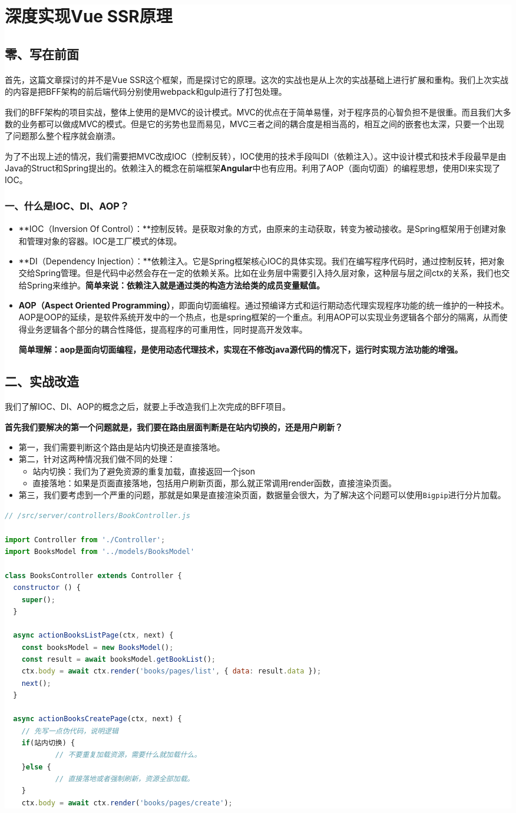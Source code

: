 # 深度实现Vue SSR原理

## 零、写在前面

首先，这篇文章探讨的并不是Vue SSR这个框架，而是探讨它的原理。这次的实战也是从上次的实战基础上进行扩展和重构。我们上次实战的内容是把BFF架构的前后端代码分别使用webpack和gulp进行了打包处理。

我们的BFF架构的项目实战，整体上使用的是MVC的设计模式。MVC的优点在于简单易懂，对于程序员的心智负担不是很重。而且我们大多数的业务都可以做成MVC的模式。但是它的劣势也显而易见，MVC三者之间的耦合度是相当高的，相互之间的嵌套也太深，只要一个出现了问题那么整个程序就会崩溃。

为了不出现上述的情况，我们需要把MVC改成IOC（控制反转），IOC使用的技术手段叫DI（依赖注入）。这中设计模式和技术手段最早是由Java的Struct和Spring提出的。依赖注入的概念在前端框架**Angular**中也有应用。利用了AOP（面向切面）的编程思想，使用DI来实现了IOC。



### 一、什么是IOC、DI、AOP？

+ **IOC（Inversion Of Control）：**控制反转。是获取对象的方式，由原来的主动获取，转变为被动接收。是Spring框架用于创建对象和管理对象的容器。IOC是工厂模式的体现。

+ **DI（Dependency Injection）：**依赖注入。它是Spring框架核心IOC的具体实现。我们在编写程序代码时，通过控制反转，把对象交给Spring管理。但是代码中必然会存在一定的依赖关系。比如在业务层中需要引入持久层对象，这种层与层之间ctx的关系，我们也交给Spring来维护。**简单来说：依赖注入就是通过类的构造方法给类的成员变量赋值。**

+ **AOP（Aspect Oriented Programming）**，即面向切面编程。通过预编译方式和运行期动态代理实现程序功能的统一维护的一种技术。AOP是OOP的延续，是软件系统开发中的一个热点，也是spring框架的一个重点。利用AOP可以实现业务逻辑各个部分的隔离，从而使得业务逻辑各个部分的耦合性降低，提高程序的可重用性，同时提高开发效率。

  **简单理解：aop是面向切面编程，是使用动态代理技术，实现在不修改java源代码的情况下，运行时实现方法功能的增强。**



## 二、实战改造

我们了解IOC、DI、AOP的概念之后，就要上手改造我们上次完成的BFF项目。

**首先我们要解决的第一个问题就是，我们要在路由层面判断是在站内切换的，还是用户刷新？**

+ 第一，我们需要判断这个路由是站内切换还是直接落地。
+ 第二，针对这两种情况我们做不同的处理：
  + 站内切换：我们为了避免资源的重复加载，直接返回一个json
  + 直接落地：如果是页面直接落地，包括用户刷新页面，那么就正常调用render函数，直接渲染页面。
+ 第三，我们要考虑到一个严重的问题，那就是如果是直接渲染页面，数据量会很大，为了解决这个问题可以使用`Bigpip`进行分片加载。

```javascript
// /src/server/controllers/BookController.js

import Controller from './Controller';
import BooksModel from '../models/BooksModel'

class BooksController extends Controller {
  constructor () {
    super();
  }

  async actionBooksListPage(ctx, next) {
    const booksModel = new BooksModel();
    const result = await booksModel.getBookList();
    ctx.body = await ctx.render('books/pages/list', { data: result.data });
    next();
  }

  async actionBooksCreatePage(ctx, next) {
    // 先写一点伪代码，说明逻辑
    if(站内切换) {
			// 不要重复加载资源，需要什么就加载什么。
    }else {
			// 直接落地或者强制刷新，资源全部加载。
    }
    ctx.body = await ctx.render('books/pages/create');
```